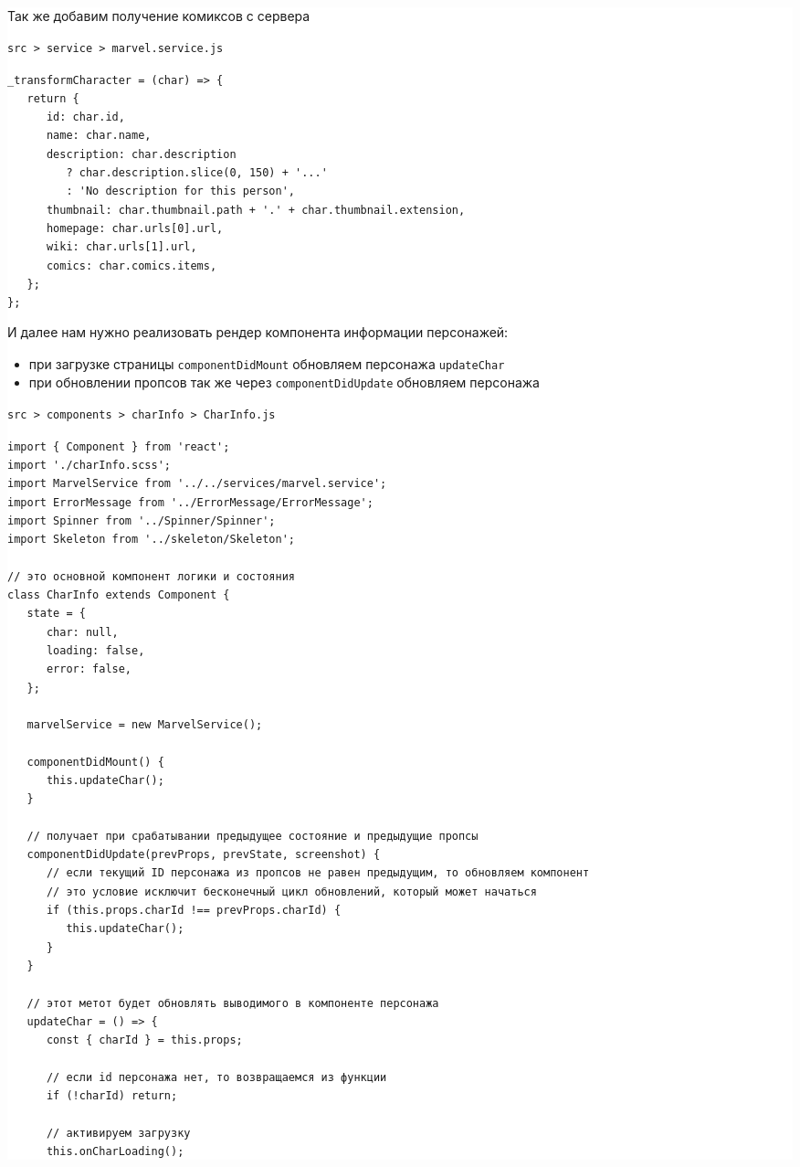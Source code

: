 Так же добавим получение комиксов с сервера

`src > service > marvel.service.js`

```JS
_transformCharacter = (char) => {
   return {
      id: char.id,
      name: char.name,
      description: char.description
         ? char.description.slice(0, 150) + '...'
         : 'No description for this person',
      thumbnail: char.thumbnail.path + '.' + char.thumbnail.extension,
      homepage: char.urls[0].url,
      wiki: char.urls[1].url,
      comics: char.comics.items,
   };
};
```

И далее нам нужно реализовать рендер компонента информации персонажей:

- при загрузке страницы `componentDidMount` обновляем персонажа `updateChar`
- при обновлении пропсов так же через `componentDidUpdate` обновляем персонажа

`src > components > charInfo > CharInfo.js`

```JS
import { Component } from 'react';
import './charInfo.scss';
import MarvelService from '../../services/marvel.service';
import ErrorMessage from '../ErrorMessage/ErrorMessage';
import Spinner from '../Spinner/Spinner';
import Skeleton from '../skeleton/Skeleton';

// это основной компонент логики и состояния
class CharInfo extends Component {
   state = {
      char: null,
      loading: false,
      error: false,
   };

   marvelService = new MarvelService();

   componentDidMount() {
      this.updateChar();
   }

   // получает при срабатывании предыдущее состояние и предыдущие пропсы
   componentDidUpdate(prevProps, prevState, screenshot) {
      // если текущий ID персонажа из пропсов не равен предыдущим, то обновляем компонент
      // это условие исключит бесконечный цикл обновлений, который может начаться
      if (this.props.charId !== prevProps.charId) {
         this.updateChar();
      }
   }

   // этот метот будет обновлять выводимого в компоненте персонажа
   updateChar = () => {
      const { charId } = this.props;

	  // если id персонажа нет, то возвращаемся из функции
      if (!charId) return;

	  // активируем загрузку
      this.onCharLoading();
```